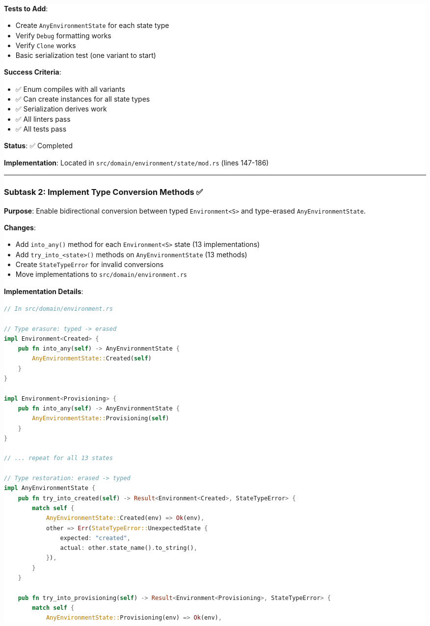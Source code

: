**Tests to Add**:

- Create `AnyEnvironmentState` for each state type
- Verify `Debug` formatting works
- Verify `Clone` works
- Basic serialization test (one variant to start)

**Success Criteria**:

- ✅ Enum compiles with all variants
- ✅ Can create instances for all state types
- ✅ Serialization derives work
- ✅ All linters pass
- ✅ All tests pass

**Status**: ✅ Completed

**Implementation**: Located in `src/domain/environment/state/mod.rs` (lines 147-186)

---

### Subtask 2: Implement Type Conversion Methods ✅

**Purpose**: Enable bidirectional conversion between typed `Environment<S>` and type-erased `AnyEnvironmentState`.

**Changes**:

- Add `into_any()` method for each `Environment<S>` state (13 implementations)
- Add `try_into_<state>()` methods on `AnyEnvironmentState` (13 methods)
- Create `StateTypeError` for invalid conversions
- Move implementations to `src/domain/environment.rs`

**Implementation Details**:

```rust
// In src/domain/environment.rs

// Type erasure: typed -> erased
impl Environment<Created> {
    pub fn into_any(self) -> AnyEnvironmentState {
        AnyEnvironmentState::Created(self)
    }
}

impl Environment<Provisioning> {
    pub fn into_any(self) -> AnyEnvironmentState {
        AnyEnvironmentState::Provisioning(self)
    }
}

// ... repeat for all 13 states

// Type restoration: erased -> typed
impl AnyEnvironmentState {
    pub fn try_into_created(self) -> Result<Environment<Created>, StateTypeError> {
        match self {
            AnyEnvironmentState::Created(env) => Ok(env),
            other => Err(StateTypeError::UnexpectedState {
                expected: "created",
                actual: other.state_name().to_string(),
            }),
        }
    }

    pub fn try_into_provisioning(self) -> Result<Environment<Provisioning>, StateTypeError> {
        match self {
            AnyEnvironmentState::Provisioning(env) => Ok(env),
```
